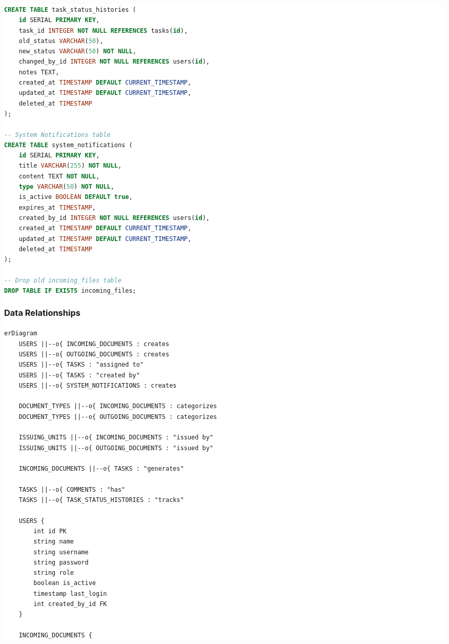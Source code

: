 ```sql
CREATE TABLE task_status_histories (
    id SERIAL PRIMARY KEY,
    task_id INTEGER NOT NULL REFERENCES tasks(id),
    old_status VARCHAR(50),
    new_status VARCHAR(50) NOT NULL,
    changed_by_id INTEGER NOT NULL REFERENCES users(id),
    notes TEXT,
    created_at TIMESTAMP DEFAULT CURRENT_TIMESTAMP,
    updated_at TIMESTAMP DEFAULT CURRENT_TIMESTAMP,
    deleted_at TIMESTAMP
);

-- System Notifications table
CREATE TABLE system_notifications (
    id SERIAL PRIMARY KEY,
    title VARCHAR(255) NOT NULL,
    content TEXT NOT NULL,
    type VARCHAR(50) NOT NULL,
    is_active BOOLEAN DEFAULT true,
    expires_at TIMESTAMP,
    created_by_id INTEGER NOT NULL REFERENCES users(id),
    created_at TIMESTAMP DEFAULT CURRENT_TIMESTAMP,
    updated_at TIMESTAMP DEFAULT CURRENT_TIMESTAMP,
    deleted_at TIMESTAMP
);

-- Drop old incoming_files table
DROP TABLE IF EXISTS incoming_files;
```

### Data Relationships

```mermaid
erDiagram
    USERS ||--o{ INCOMING_DOCUMENTS : creates
    USERS ||--o{ OUTGOING_DOCUMENTS : creates
    USERS ||--o{ TASKS : "assigned to"
    USERS ||--o{ TASKS : "created by"
    USERS ||--o{ SYSTEM_NOTIFICATIONS : creates
    
    DOCUMENT_TYPES ||--o{ INCOMING_DOCUMENTS : categorizes
    DOCUMENT_TYPES ||--o{ OUTGOING_DOCUMENTS : categorizes
    
    ISSUING_UNITS ||--o{ INCOMING_DOCUMENTS : "issued by"
    ISSUING_UNITS ||--o{ OUTGOING_DOCUMENTS : "issued by"
    
    INCOMING_DOCUMENTS ||--o{ TASKS : "generates"
    
    TASKS ||--o{ COMMENTS : "has"
    TASKS ||--o{ TASK_STATUS_HISTORIES : "tracks"
    
    USERS {
        int id PK
        string name
        string username
        string password
        string role
        boolean is_active
        timestamp last_login
        int created_by_id FK
    }
    
    INCOMING_DOCUMENTS {
```
